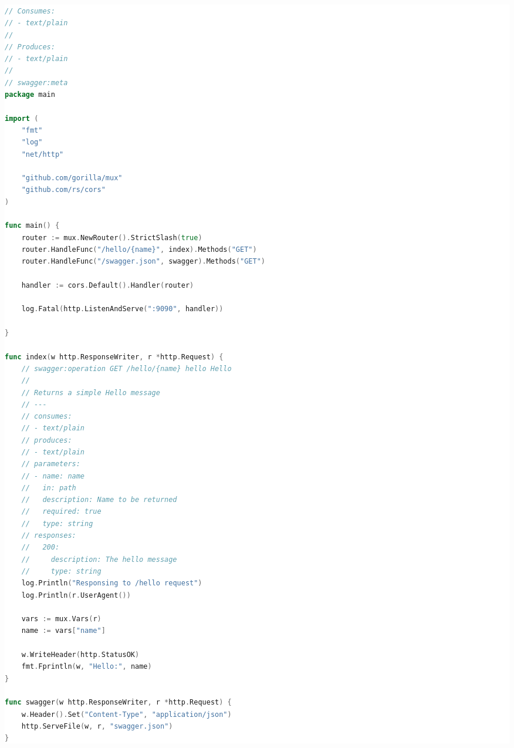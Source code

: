 ```go
// Consumes:
// - text/plain
//
// Produces:
// - text/plain
//
// swagger:meta
package main

import (
	"fmt"
	"log"
	"net/http"

	"github.com/gorilla/mux"
	"github.com/rs/cors"
)

func main() {
	router := mux.NewRouter().StrictSlash(true)
	router.HandleFunc("/hello/{name}", index).Methods("GET")
	router.HandleFunc("/swagger.json", swagger).Methods("GET")

	handler := cors.Default().Handler(router)

	log.Fatal(http.ListenAndServe(":9090", handler))

}

func index(w http.ResponseWriter, r *http.Request) {
	// swagger:operation GET /hello/{name} hello Hello
	//
	// Returns a simple Hello message
	// ---
	// consumes:
	// - text/plain
	// produces:
	// - text/plain
	// parameters:
	// - name: name
	//   in: path
	//   description: Name to be returned
	//   required: true
	//   type: string
	// responses:
	//   200:
	//     description: The hello message
	//     type: string
	log.Println("Responsing to /hello request")
	log.Println(r.UserAgent())

	vars := mux.Vars(r)
	name := vars["name"]

	w.WriteHeader(http.StatusOK)
	fmt.Fprintln(w, "Hello:", name)
}

func swagger(w http.ResponseWriter, r *http.Request) {
	w.Header().Set("Content-Type", "application/json")
	http.ServeFile(w, r, "swagger.json")
}
```